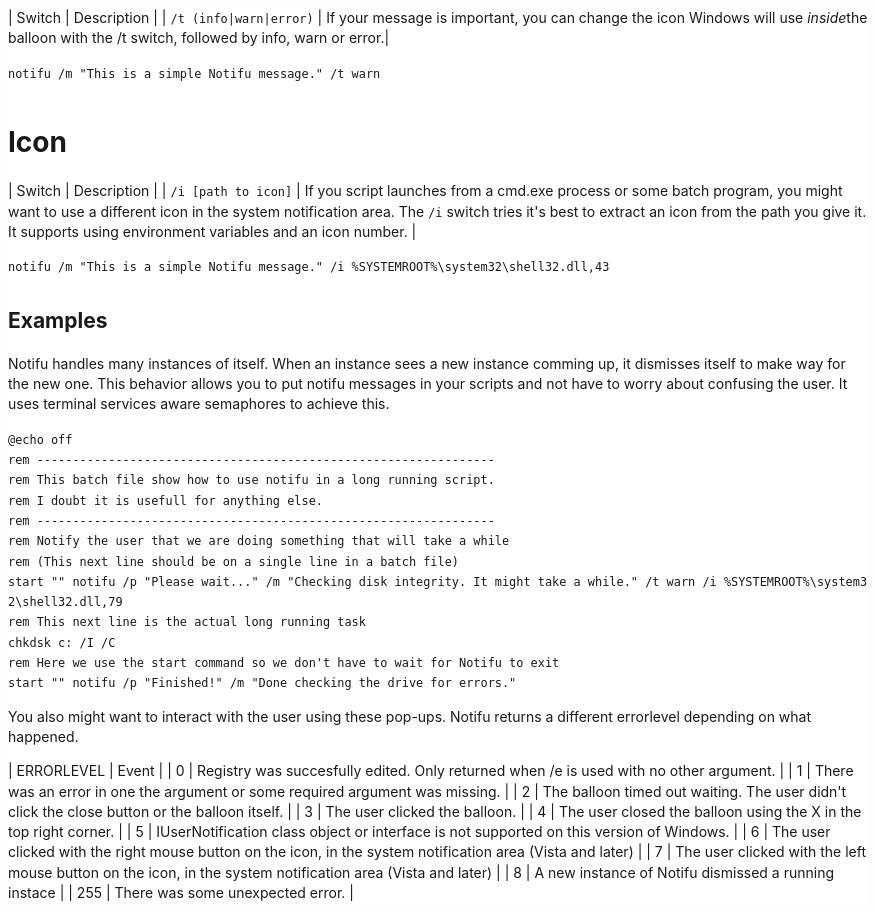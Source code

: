 | Switch | Description |
| `/t (info|warn|error)` | If your message is important, you can change the icon Windows will use *inside*the balloon with the /t switch, followed by info, warn or error.|

```
notifu /m "This is a simple Notifu message." /t warn
```

Icon
====

| Switch | Description |
| `/i [path to icon]` | If you script launches from a cmd.exe process or some batch program, you might want to use a different icon in the system notification area. The `/i` switch tries it's best to extract an icon from the path you give it. It supports using environment variables and an icon number. |

```
notifu /m "This is a simple Notifu message." /i %SYSTEMROOT%\system32\shell32.dll,43
```

Examples
--------

Notifu handles many instances of itself. When an instance sees a new instance comming up, it dismisses itself to make way for the new one. This behavior allows you to put notifu messages in your scripts and not have to worry about confusing the user. It uses terminal services aware semaphores to achieve this.

```
@echo off 
rem ---------------------------------------------------------------- 
rem This batch file show how to use notifu in a long running script. 
rem I doubt it is usefull for anything else. 
rem ---------------------------------------------------------------- 
rem Notify the user that we are doing something that will take a while 
rem (This next line should be on a single line in a batch file)
start "" notifu /p "Please wait..." /m "Checking disk integrity. It might take a while." /t warn /i %SYSTEMROOT%\system32\shell32.dll,79
rem This next line is the actual long running task
chkdsk c: /I /C 
rem Here we use the start command so we don't have to wait for Notifu to exit
start "" notifu /p "Finished!" /m "Done checking the drive for errors."
```

You also might want to interact with the user using these pop-ups. Notifu returns a different errorlevel depending on what happened.

| ERRORLEVEL | Event |
| 0 | Registry was succesfully edited. Only returned when /e is used with no other argument. |
| 1 | There was an error in one the argument or some required argument was missing. |
| 2 | The balloon timed out waiting. The user didn't click the close button or the balloon itself. |
| 3 | The user clicked the balloon. |
| 4 | The user closed the balloon using the X in the top right corner. |
| 5 | IUserNotification class object or interface is not supported on this version of Windows. |
| 6 | The user clicked with the right mouse button on the icon, in the system notification area (Vista and later) |
| 7 | The user clicked with the left mouse button on the icon, in the system notification area (Vista and later) |
| 8 | A new instance of Notifu dismissed a running instace |
| 255 | There was some unexpected error. |
